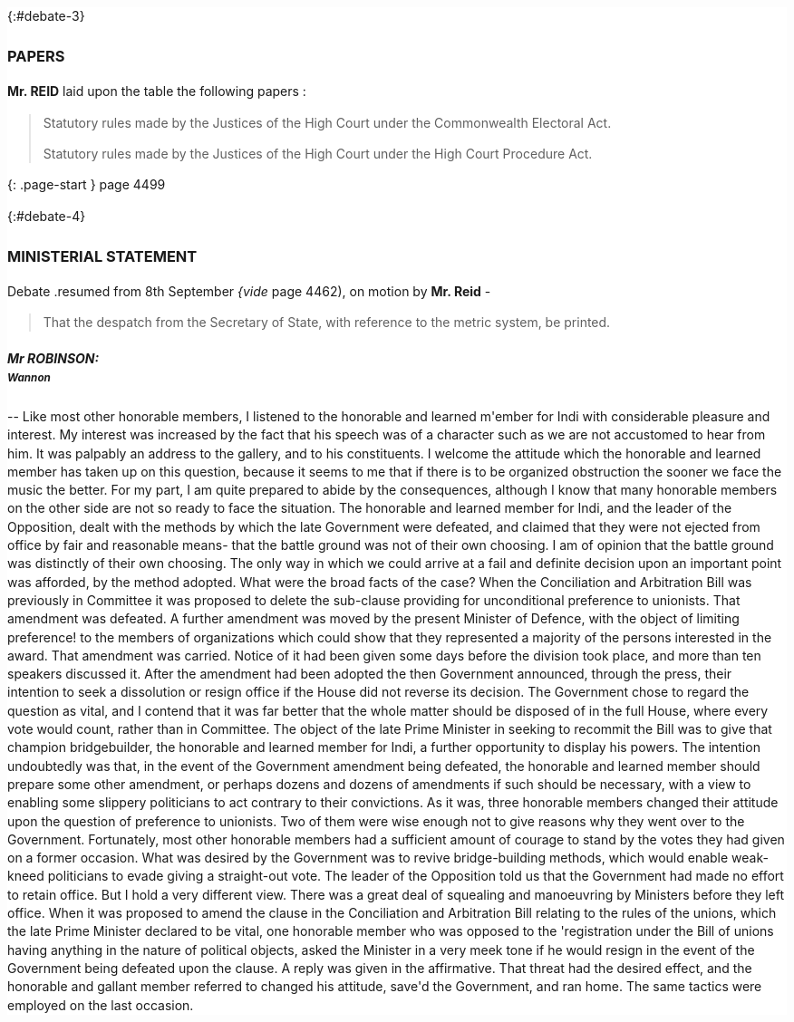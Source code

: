 {:#debate-3}
### PAPERS


 **Mr. REID** laid upon the table the following papers : 

  >Statutory rules made by the Justices of the High Court under the Commonwealth Electoral Act. 
  >
  >Statutory rules made by the Justices of the High Court under the High Court Procedure Act. 

{: .page-start }
page 4499

{:#debate-4}
### MINISTERIAL STATEMENT

Debate .resumed from 8th September  *{vide*  page 4462), on motion by  **Mr. Reid**  - 

  >That the despatch from the Secretary of State, with reference to the metric system, be printed. 

##### Mr ROBINSON:<br><small class="text-muted">Wannon</small>

-- Like most other honorable members, I listened to the honorable and learned m'ember for Indi with considerable pleasure and interest. My interest was increased by the fact that his speech was of a character such as we are not accustomed to hear from him. It was palpably an address to the gallery, and to his constituents. I welcome the attitude which the honorable and learned member has taken up on this question, because it seems to me that if there is to be organized obstruction the sooner we face the music the better. For my part, I am quite prepared to abide by the consequences, although I know that many honorable members on the other side are not so ready to face the situation. The honorable and learned member for Indi, and the leader of the Opposition, dealt with the methods by which the late Government were defeated, and claimed that they were not ejected from office by fair and reasonable means- that the battle ground was not of their own choosing. I am of opinion that the battle ground was distinctly of their own choosing. The only way in which we could arrive at a fail and definite decision upon an important point was afforded, by the method adopted. What were the broad facts of the case? When the Conciliation and Arbitration Bill was previously in Committee it was proposed to delete the sub-clause providing for unconditional preference to unionists. That amendment was defeated. A further amendment was moved by the present Minister of Defence, with the object of limiting preference! to the members of organizations which could show that they represented a majority of the persons interested in the award. That amendment was carried. Notice of it had been given some days before the division took place, and more than ten speakers discussed it. After the amendment had been adopted the then Government announced, through the press, their intention to seek a dissolution or resign office if the House did not reverse its decision. The Government chose to regard the question as vital, and I contend that it was far better that the whole matter should be disposed of in the full House, where every vote would count, rather than in Committee. The object of the late Prime Minister in seeking to recommit the Bill was to give that champion bridgebuilder, the honorable and learned member for Indi, a further opportunity to display his powers. The intention undoubtedly was that, in the event of the Government amendment being defeated, the honorable and learned member should prepare some other amendment, or perhaps dozens and dozens of amendments if such should be necessary, with a view to enabling some slippery politicians to act contrary to their convictions. As it was, three honorable members changed their attitude upon the question of preference to unionists. Two of them were wise enough not to give reasons why they went over to the Government. Fortunately, most other honorable members had a sufficient amount of courage to stand by the votes they had given on a former occasion. What was desired by the Government was to revive bridge-building methods, which would enable weak-kneed politicians to evade giving a straight-out vote. The leader of the Opposition told us that the Government had made no effort to retain office. But I hold a very different view. There was a great deal of squealing and manoeuvring by Ministers before they left office. When it was proposed to amend the clause in the Conciliation and Arbitration Bill relating to the rules of the unions, which the late Prime Minister declared to be vital, one honorable member who was opposed to the 'registration under the Bill of unions having anything in the nature of political objects, asked the Minister in a very meek tone if he would resign in the event of the Government being defeated upon the clause. A reply was  given in the affirmative. That threat had the desired effect, and the honorable and gallant member referred to changed his attitude, save'd the Government, and ran home. The same tactics were employed on the last occasion. 
